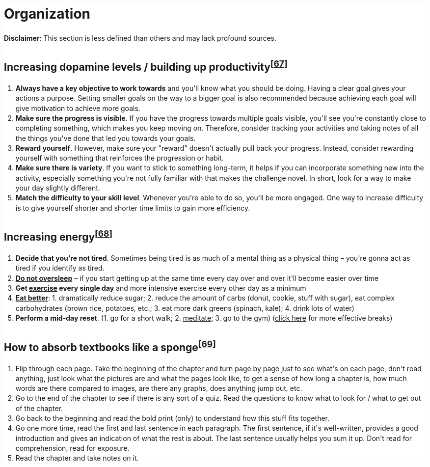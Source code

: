 
# Organization

**Disclaimer**: This section is less defined than others and may lack profound sources.

<a id=dopamine></a>



## Increasing dopamine levels / building up productivity<sup>[[67](#references)]</sup>

1. **Always have a key objective to work towards** and you'll know what you should be doing. Having a clear goal gives your actions a purpose. Setting smaller goals on the way to a bigger goal is also recommended because achieving each goal will give motivation to achieve more goals.
2. **Make sure the progress is visible**. If you have the progress towards multiple goals visible, you'll see you're constantly close to completing something, which makes you keep moving on. Therefore, consider tracking your activities and taking notes of all the things you've done that led you towards your goals.
3. **Reward yourself**. However, make sure your "reward" doesn't actually pull back your progress. Instead, consider rewarding yourself with something that reinforces the progression or habit.
4. <a id=variety></a>**Make sure there is variety**. If you want to stick to something long-term, it helps if you can incorporate something new into the activity, especially something you're not fully familiar with that makes the challenge novel. In short, look for a way to make your day slightly different.
5. **Match the difficulty to your skill level**. Whenever you're able to do so, you'll be more engaged. One way to increase difficulty is to give yourself shorter and shorter time limits to gain more efficiency.

## Increasing energy<sup>[[68](#references)]</sup>

1. **Decide that you're not tired**. Sometimes being tired is as much of a mental thing as a physical thing – you're gonna act as tired if you identify as tired.
2. **[Do not oversleep](#sleep-strategy)** – if you start getting up at the same time every day over and over it'll become easier over time
3. **Get [exercise](#exercise) every single day** and more intensive exercise every other day as a minimum
4. **[Eat better](#eating)**: 1. dramatically reduce sugar; 2. reduce the amount of carbs (donut, cookie, stuff with sugar), eat complex carbohydrates (brown rice, potatoes, etc.; 3. eat more dark greens (spinach, kale); 4. drink lots of water)
5. **Perform a mid-day reset**. (1. go for a short walk; 2. [meditate](#meditation); 3. go to the gym) ([click here](#taking-breaks38) for more effective breaks)

## How to absorb textbooks like a sponge<sup>[[69](#references)]</sup>
1. Flip through each page. Take the beginning of the chapter and turn page by page just to see what's on each page, don't read anything, just look what the pictures are and what the pages look like, to get a sense of how long a chapter is, how much words are there compared to images, are there any graphs, does anything jump out, etc.
2. Go to the end of the chapter to see if there is any sort of a quiz. Read the questions to know what to look for / what to get out of the chapter.
3. Go back to the beginning and read the bold print (only) to understand how this stuff fits together.
4. Go one more time, read the first and last sentence in each paragraph. The first sentence, if it's well-written, provides a good introduction and gives an indication of what the rest is about. The last sentence usually helps you sum it up. Don't read for comprehension, read for exposure.
5. Read the chapter and take notes on it.
